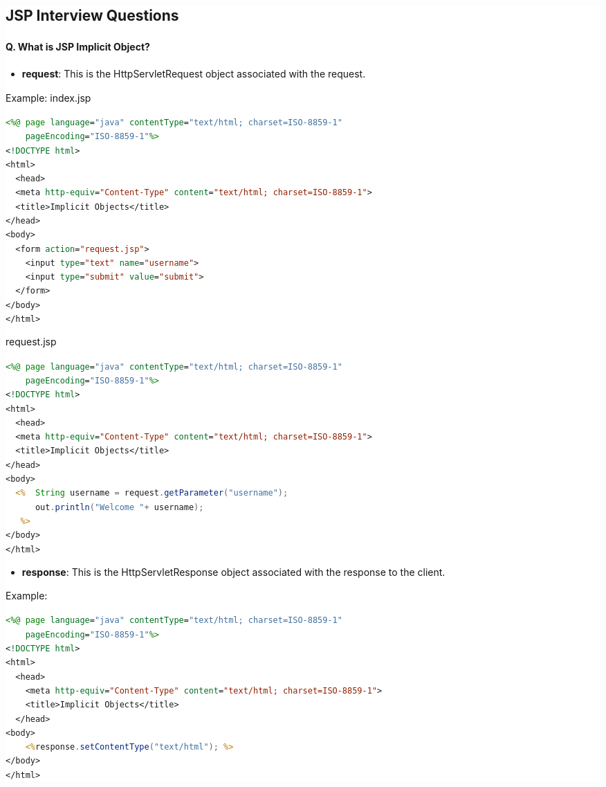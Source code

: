 ## JSP Interview Questions

#### Q. What is JSP Implicit Object? 

* **request**: This is the HttpServletRequest object associated with the request.

Example: index.jsp

```jsp
<%@ page language="java" contentType="text/html; charset=ISO-8859-1"
    pageEncoding="ISO-8859-1"%>
<!DOCTYPE html>
<html>
  <head>
  <meta http-equiv="Content-Type" content="text/html; charset=ISO-8859-1">
  <title>Implicit Objects</title>
</head>
<body>
  <form action="request.jsp">
    <input type="text" name="username">
    <input type="submit" value="submit">
  </form>
</body>
</html>
```
request.jsp
```jsp
<%@ page language="java" contentType="text/html; charset=ISO-8859-1"
    pageEncoding="ISO-8859-1"%>
<!DOCTYPE html>
<html>
  <head>
  <meta http-equiv="Content-Type" content="text/html; charset=ISO-8859-1">
  <title>Implicit Objects</title>
</head>
<body>
  <%  String username = request.getParameter("username");
      out.println("Welcome "+ username);
   %>
</body>
</html>
```

* **response**: This is the HttpServletResponse object associated with the response to the client.

Example:
```jsp
<%@ page language="java" contentType="text/html; charset=ISO-8859-1"
    pageEncoding="ISO-8859-1"%>
<!DOCTYPE html>
<html>
  <head>
    <meta http-equiv="Content-Type" content="text/html; charset=ISO-8859-1">
    <title>Implicit Objects</title>
  </head>
<body>
    <%response.setContentType("text/html"); %>
</body>
</html>
```
